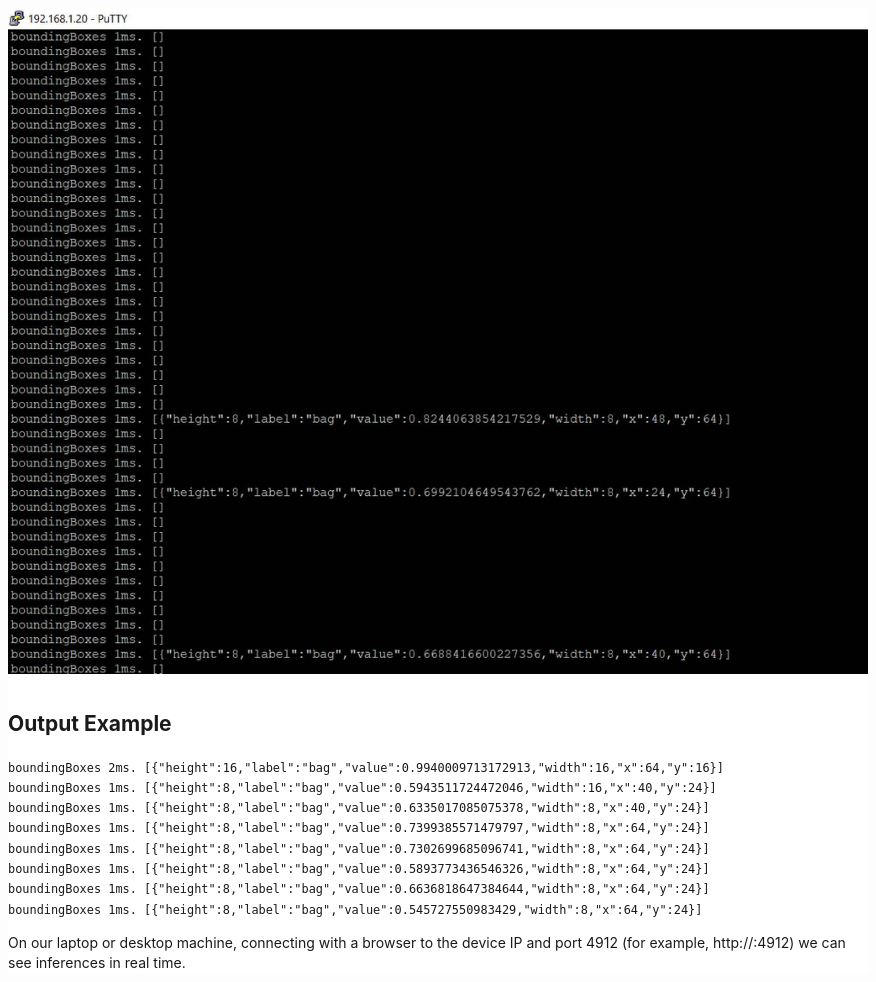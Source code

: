 ![](../.gitbook/assets/deter-shoplifting-with-computer-vision/console-2.jpg)

## Output Example

```
boundingBoxes 2ms. [{"height":16,"label":"bag","value":0.9940009713172913,"width":16,"x":64,"y":16}]
boundingBoxes 1ms. [{"height":8,"label":"bag","value":0.5943511724472046,"width":16,"x":40,"y":24}]
boundingBoxes 1ms. [{"height":8,"label":"bag","value":0.6335017085075378,"width":8,"x":40,"y":24}]
boundingBoxes 1ms. [{"height":8,"label":"bag","value":0.7399385571479797,"width":8,"x":64,"y":24}]
boundingBoxes 1ms. [{"height":8,"label":"bag","value":0.7302699685096741,"width":8,"x":64,"y":24}]
boundingBoxes 1ms. [{"height":8,"label":"bag","value":0.5893773436546326,"width":8,"x":64,"y":24}]
boundingBoxes 1ms. [{"height":8,"label":"bag","value":0.6636818647384644,"width":8,"x":64,"y":24}]
boundingBoxes 1ms. [{"height":8,"label":"bag","value":0.545727550983429,"width":8,"x":64,"y":24}]
```

On our laptop or desktop machine, connecting with a browser to the device IP and port 4912 (for example, http://:4912) we can see inferences in real time.
